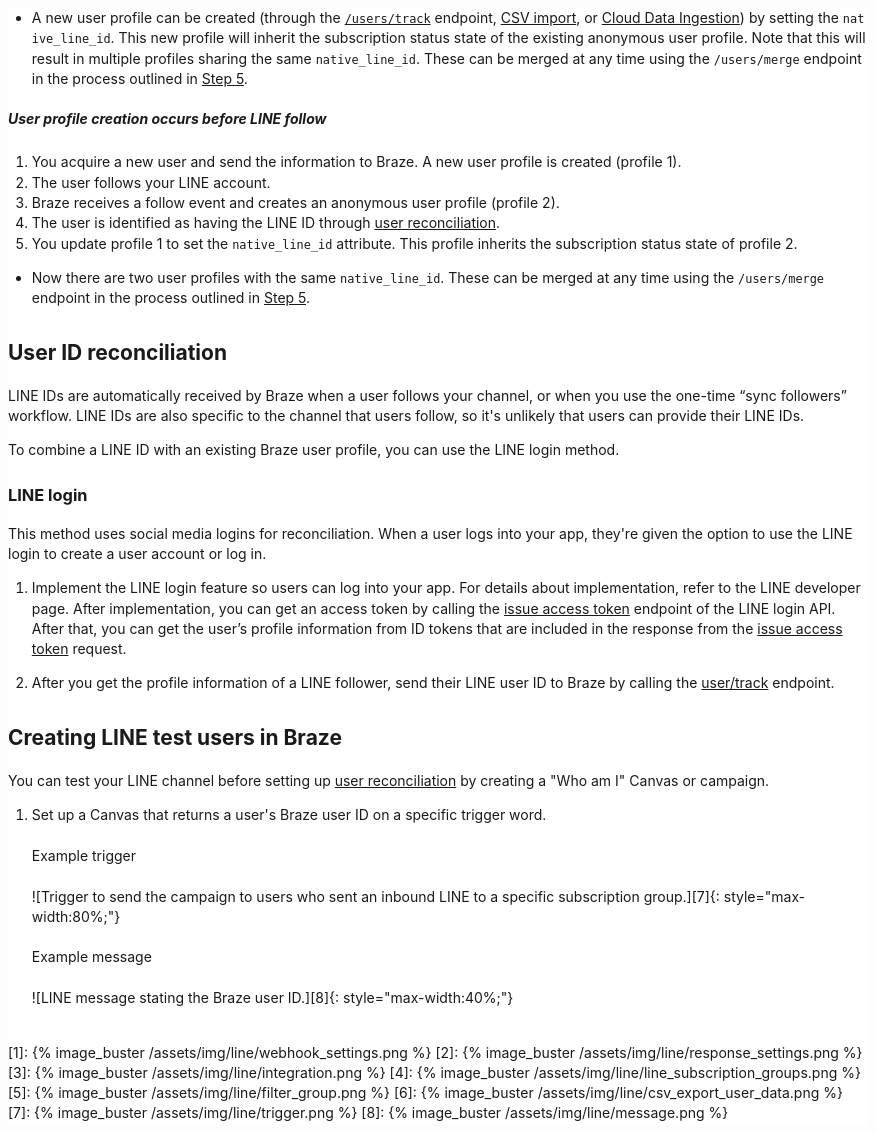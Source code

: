   - A new user profile can be created (through the [`/users/track`]({{site.baseurl}}/api/endpoints/user_data/post_user_track) endpoint, [CSV import]({{site.baseurl}}/user_guide/data_and_analytics/user_data_collection/user_import/#csv-import), or [Cloud Data Ingestion]({{site.baseurl}}/user_guide/data_and_analytics/cloud_ingestion)) by setting the `native_line_id`. This new profile will inherit the subscription status state of the existing anonymous user profile. Note that this will result in multiple profiles sharing the same `native_line_id`. These can be merged at any time using the `/users/merge` endpoint in the process outlined in [Step 5](#step-5-merge-profiles-optional).

##### User profile creation occurs before LINE follow

1. You acquire a new user and send the information to Braze. A new user profile is created (profile 1).
2. The user follows your LINE account.
3. Braze receives a follow event and creates an anonymous user profile (profile 2).
4. The user is identified as having the LINE ID through [user reconciliation](https://www.braze.com/docs/line/).
5. You update profile 1 to set the `native_line_id` attribute. This profile inherits the subscription status state of profile 2.
  - Now there are two user profiles with the same `native_line_id`. These can be merged at any time using the `/users/merge` endpoint in the process outlined in [Step 5](#step-5-merge-profiles-optional).

## User ID reconciliation 

LINE IDs are automatically received by Braze when a user follows your channel, or when you use the one-time “sync followers” workflow. LINE IDs are also specific to the channel that users follow, so it's unlikely that users can provide their LINE IDs.

To combine a LINE ID with an existing Braze user profile, you can use the LINE login method.

### LINE login

This method uses social media logins for reconciliation. When a user logs into your app, they're given the option to use the LINE login to create a user account or log in.

1. Implement the LINE login feature so users can log into your app. For details about implementation, refer to the LINE developer page. After implementation, you can get an access token by calling the [issue access token](https://developers.line.biz/en/reference/line-login/#oauth/) endpoint of the LINE login API. After that, you can get the user’s profile information from ID tokens that are included in the response from the [issue access token](https://developers.line.biz/en/reference/line-login/#oauth/) request.

2. After you get the profile information of a LINE follower, send their LINE user ID to Braze by calling the [user/track]({{site.baseurl}}/api/endpoints/user_data/post_user_track#track-users/) endpoint.

## Creating LINE test users in Braze

You can test your LINE channel before setting up [user reconciliation]() by creating a "Who am I" Canvas or campaign.

1. Set up a Canvas that returns a user's Braze user ID on a specific trigger word. <br><br>Example trigger <br><br>![Trigger to send the campaign to users who sent an inbound LINE to a specific subscription group.][7]{: style="max-width:80%;"}<br><br>Example message<br><br>![LINE message stating the Braze user ID.][8]{: style="max-width:40%;"}<br><br>


[1]: {% image_buster /assets/img/line/webhook_settings.png %}
[2]: {% image_buster /assets/img/line/response_settings.png %}
[3]: {% image_buster /assets/img/line/integration.png %}
[4]: {% image_buster /assets/img/line/line_subscription_groups.png %}
[5]: {% image_buster /assets/img/line/filter_group.png %}
[6]: {% image_buster /assets/img/line/csv_export_user_data.png %}
[7]: {% image_buster /assets/img/line/trigger.png %}
[8]: {% image_buster /assets/img/line/message.png %}
